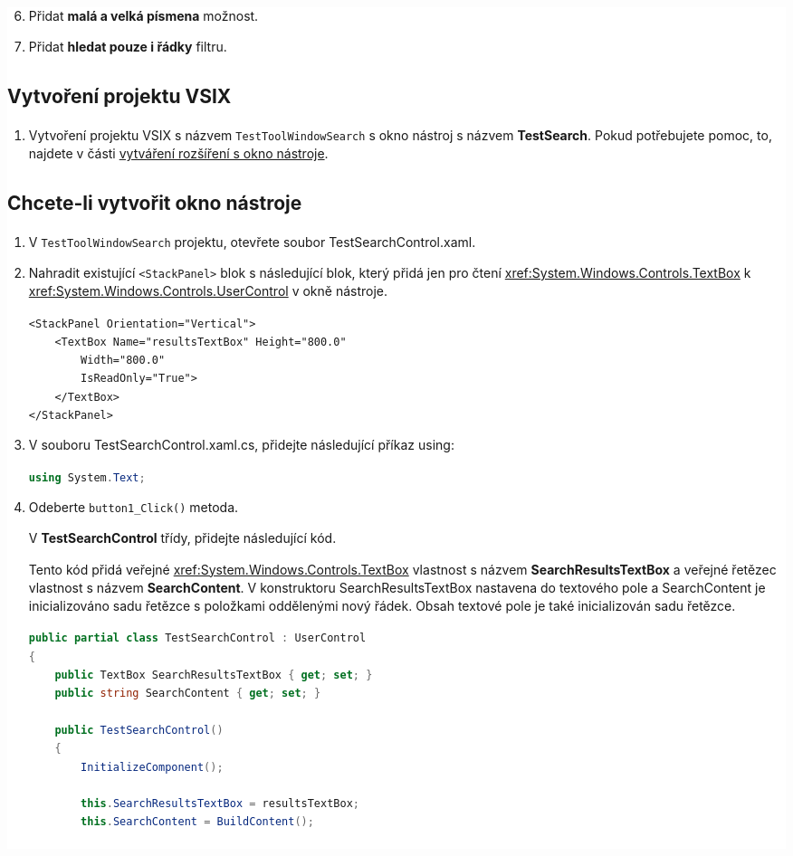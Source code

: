 6.  Přidat **malá a velká písmena** možnost.  
  
7.  Přidat **hledat pouze i řádky** filtru.  
  
## <a name="to-create-a-vsix-project"></a>Vytvoření projektu VSIX  
  
1.  Vytvoření projektu VSIX s názvem `TestToolWindowSearch` s okno nástroj s názvem **TestSearch**. Pokud potřebujete pomoc, to, najdete v části [vytváření rozšíření s okno nástroje](../extensibility/creating-an-extension-with-a-tool-window.md).  
  
## <a name="to-create-a-tool-window"></a>Chcete-li vytvořit okno nástroje  
  
1.  V `TestToolWindowSearch` projektu, otevřete soubor TestSearchControl.xaml.  
  
2.  Nahradit existující `<StackPanel>` blok s následující blok, který přidá jen pro čtení <xref:System.Windows.Controls.TextBox> k <xref:System.Windows.Controls.UserControl> v okně nástroje.  
  
    ```xaml  
    <StackPanel Orientation="Vertical">  
        <TextBox Name="resultsTextBox" Height="800.0"  
            Width="800.0"  
            IsReadOnly="True">  
        </TextBox>  
    </StackPanel>  
    ```  
  
3.  V souboru TestSearchControl.xaml.cs, přidejte následující příkaz using:  
  
    ```csharp  
    using System.Text;  
    ```  
  
4.  Odeberte `button1_Click()` metoda.  
  
     V **TestSearchControl** třídy, přidejte následující kód.  
  
     Tento kód přidá veřejné <xref:System.Windows.Controls.TextBox> vlastnost s názvem **SearchResultsTextBox** a veřejné řetězec vlastnost s názvem **SearchContent**. V konstruktoru SearchResultsTextBox nastavena do textového pole a SearchContent je inicializováno sadu řetězce s položkami oddělenými nový řádek. Obsah textové pole je také inicializován sadu řetězce.  
  
    ```csharp  
    public partial class TestSearchControl : UserControl  
    {  
        public TextBox SearchResultsTextBox { get; set; }  
        public string SearchContent { get; set; }  
  
        public TestSearchControl()  
        {  
            InitializeComponent();  
  
            this.SearchResultsTextBox = resultsTextBox;  
            this.SearchContent = BuildContent();  
  
